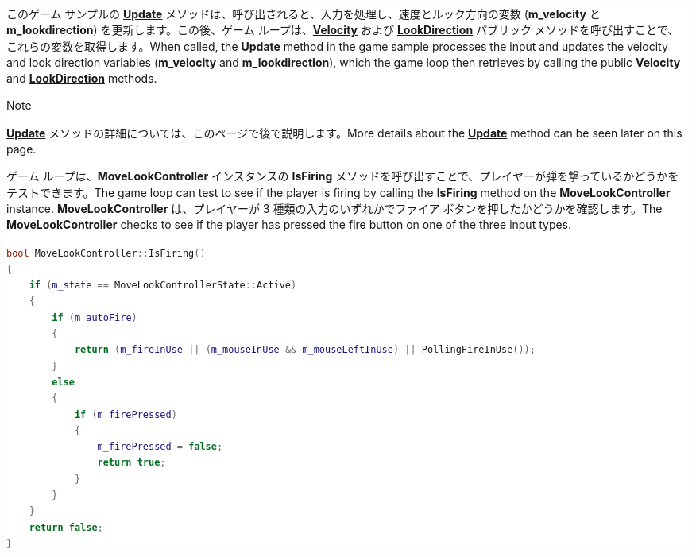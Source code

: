 <span data-ttu-id="ab7a5-173">このゲーム サンプルの [**Update**](https://github.com/Microsoft/Windows-universal-samples/blob/ef073ed8a2007d113af1d88eddace479e3bf0e07/SharedContent/cpp/GameContent/MoveLookController.cpp#L1005-L1096) メソッドは、呼び出されると、入力を処理し、速度とルック方向の変数 (**m\_velocity** と **m\_lookdirection**) を更新します。この後、ゲーム ループは、[**Velocity**](https://github.com/Microsoft/Windows-universal-samples/blob/ef073ed8a2007d113af1d88eddace479e3bf0e07/SharedContent/cpp/GameContent/MoveLookController.cpp#L906-L909) および [**LookDirection**](https://github.com/Microsoft/Windows-universal-samples/blob/ef073ed8a2007d113af1d88eddace479e3bf0e07/SharedContent/cpp/GameContent/MoveLookController.cpp#L913-L923) パブリック メソッドを呼び出すことで、これらの変数を取得します。</span><span class="sxs-lookup"><span data-stu-id="ab7a5-173">When called, the [**Update**](https://github.com/Microsoft/Windows-universal-samples/blob/ef073ed8a2007d113af1d88eddace479e3bf0e07/SharedContent/cpp/GameContent/MoveLookController.cpp#L1005-L1096) method in the game sample processes the input and updates the velocity and look direction variables (**m\_velocity** and **m\_lookdirection**), which the game loop then retrieves by calling the public [**Velocity**](https://github.com/Microsoft/Windows-universal-samples/blob/ef073ed8a2007d113af1d88eddace479e3bf0e07/SharedContent/cpp/GameContent/MoveLookController.cpp#L906-L909) and [**LookDirection**](https://github.com/Microsoft/Windows-universal-samples/blob/ef073ed8a2007d113af1d88eddace479e3bf0e07/SharedContent/cpp/GameContent/MoveLookController.cpp#L913-L923) methods.</span></span>

> [!NOTE]
> <span data-ttu-id="ab7a5-174">[**Update**](#the-update-method) メソッドの詳細については、このページで後で説明します。</span><span class="sxs-lookup"><span data-stu-id="ab7a5-174">More details about the [**Update**](#the-update-method) method can be seen later on this page.</span></span>




<span data-ttu-id="ab7a5-175">ゲーム ループは、**MoveLookController** インスタンスの **IsFiring** メソッドを呼び出すことで、プレイヤーが弾を撃っているかどうかをテストできます。</span><span class="sxs-lookup"><span data-stu-id="ab7a5-175">The game loop can test to see if the player is firing by calling the **IsFiring** method on the **MoveLookController** instance.</span></span> <span data-ttu-id="ab7a5-176">**MoveLookController** は、プレイヤーが 3 種類の入力のいずれかでファイア ボタンを押したかどうかを確認します。</span><span class="sxs-lookup"><span data-stu-id="ab7a5-176">The **MoveLookController** checks to see if the player has pressed the fire button on one of the three input types.</span></span>

```cpp
bool MoveLookController::IsFiring()
{
    if (m_state == MoveLookControllerState::Active)
    {
        if (m_autoFire)
        {
            return (m_fireInUse || (m_mouseInUse && m_mouseLeftInUse) || PollingFireInUse());
        }
        else
        {
            if (m_firePressed)
            {
                m_firePressed = false;
                return true;
            }
        }
    }
    return false;
}
```
